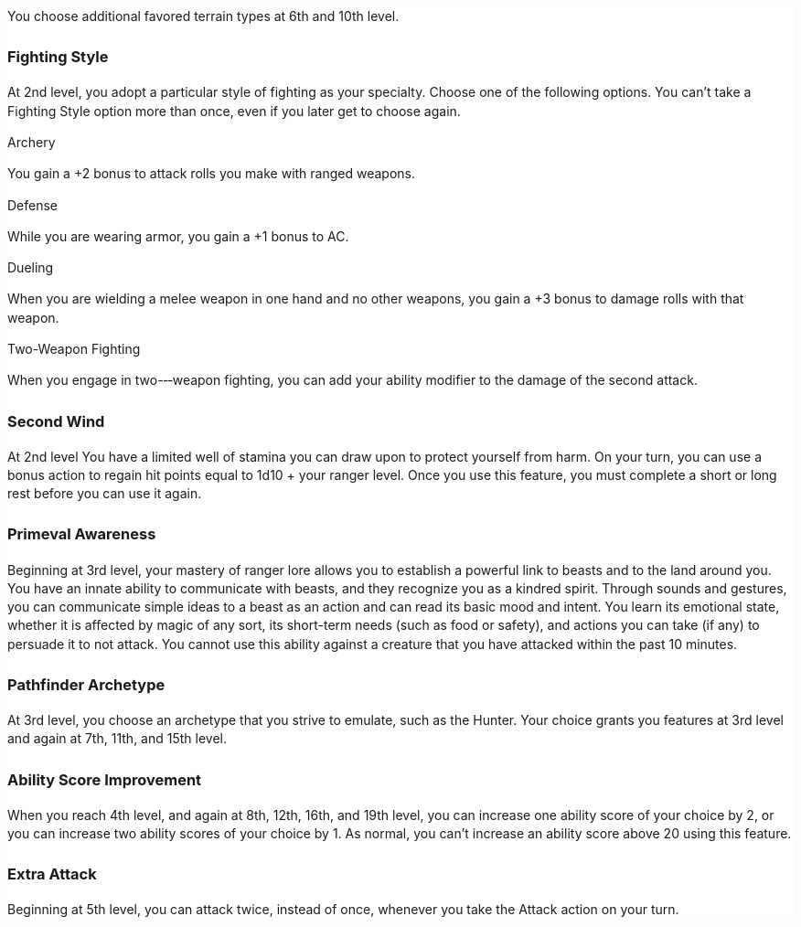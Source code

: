 You choose additional favored terrain types at 6th and 10th level.

### Fighting Style

At 2nd level, you adopt a particular style of fighting as your specialty. Choose one of the following options. You can’t take a Fighting Style option more than once, even if you later get to choose again.

Archery

You gain a +2 bonus to attack rolls you make with ranged weapons.

Defense

While you are wearing armor, you gain a +1 bonus to AC.

Dueling

When you are wielding a melee weapon in one hand and no other weapons, you gain a +3 bonus to damage rolls with that weapon.
 
Two-Weapon Fighting

When you engage in two-­‐‑weapon fighting, you can add your ability modifier to the damage of the second attack.

### Second Wind
At 2nd level You have a limited well of stamina you can draw upon to protect yourself from harm. On your turn, you can use a bonus action to regain hit points equal to 1d10 + your ranger level. Once you use this feature, you must complete a short or long rest before you can use it again.
 
### Primeval Awareness
Beginning at 3rd level, your mastery of ranger lore allows you to establish a powerful link to beasts and to the land around you. You have an innate ability to communicate with beasts, and they recognize you as a kindred spirit. Through sounds and gestures, you can communicate simple ideas to a beast as an action and can read its basic mood and intent. You learn its emotional state, whether it is affected by magic of any sort, its short-term needs (such as food or safety), and actions you can take (if any) to persuade it to not attack. You cannot use this ability against a creature that you have attacked within the past 10 minutes.


### Pathfinder Archetype

At 3rd level, you choose an archetype that you strive to emulate, such as the Hunter. Your choice grants you features at 3rd level and again at 7th, 11th, and 15th level.


### Ability Score Improvement

When you reach 4th level, and again at 8th, 12th, 16th, and 19th level, you can increase one ability score of your choice by 2, or you can increase two ability scores of your choice by 1. As normal, you can’t increase an ability score above 20 using this feature.

### Extra Attack

Beginning at 5th level, you can attack twice, instead of once, whenever you take the Attack action on your turn.
